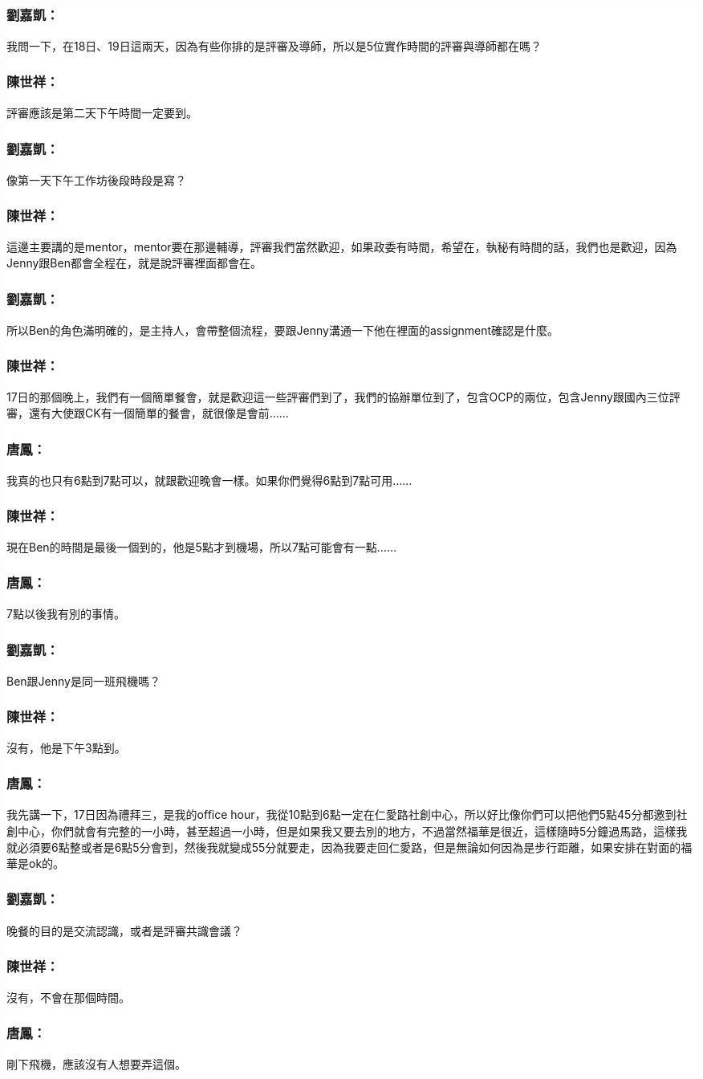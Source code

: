 ### 劉嘉凱：
我問一下，在18日、19日這兩天，因為有些你排的是評審及導師，所以是5位實作時間的評審與導師都在嗎？

### 陳世祥：
評審應該是第二天下午時間一定要到。

### 劉嘉凱：
像第一天下午工作坊後段時段是寫？

### 陳世祥：
這邊主要講的是mentor，mentor要在那邊輔導，評審我們當然歡迎，如果政委有時間，希望在，執秘有時間的話，我們也是歡迎，因為Jenny跟Ben都會全程在，就是說評審裡面都會在。

### 劉嘉凱：
所以Ben的角色滿明確的，是主持人，會帶整個流程，要跟Jenny溝通一下他在裡面的assignment確認是什麼。

### 陳世祥：
17日的那個晚上，我們有一個簡單餐會，就是歡迎這一些評審們到了，我們的協辦單位到了，包含OCP的兩位，包含Jenny跟國內三位評審，還有大使跟CK有一個簡單的餐會，就很像是會前……

### 唐鳳：
我真的也只有6點到7點可以，就跟歡迎晚會一樣。如果你們覺得6點到7點可用……

### 陳世祥：
現在Ben的時間是最後一個到的，他是5點才到機場，所以7點可能會有一點……

### 唐鳳：
7點以後我有別的事情。

### 劉嘉凱：
Ben跟Jenny是同一班飛機嗎？

### 陳世祥：
沒有，他是下午3點到。

### 唐鳳：
我先講一下，17日因為禮拜三，是我的office hour，我從10點到6點一定在仁愛路社創中心，所以好比像你們可以把他們5點45分都邀到社創中心，你們就會有完整的一小時，甚至超過一小時，但是如果我又要去別的地方，不過當然福華是很近，這樣隨時5分鐘過馬路，這樣我就必須要6點整或者是6點5分會到，然後我就變成55分就要走，因為我要走回仁愛路，但是無論如何因為是步行距離，如果安排在對面的福華是ok的。

### 劉嘉凱：
晚餐的目的是交流認識，或者是評審共識會議？

### 陳世祥：
沒有，不會在那個時間。

### 唐鳳：
剛下飛機，應該沒有人想要弄這個。

